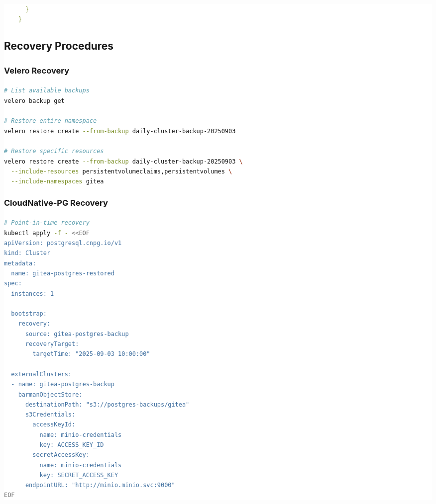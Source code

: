 ```yaml
      }
    }
```

## Recovery Procedures

### Velero Recovery
```bash
# List available backups
velero backup get

# Restore entire namespace
velero restore create --from-backup daily-cluster-backup-20250903

# Restore specific resources
velero restore create --from-backup daily-cluster-backup-20250903 \
  --include-resources persistentvolumeclaims,persistentvolumes \
  --include-namespaces gitea
```

### CloudNative-PG Recovery
```bash
# Point-in-time recovery
kubectl apply -f - <<EOF
apiVersion: postgresql.cnpg.io/v1
kind: Cluster
metadata:
  name: gitea-postgres-restored
spec:
  instances: 1
  
  bootstrap:
    recovery:
      source: gitea-postgres-backup
      recoveryTarget:
        targetTime: "2025-09-03 10:00:00"

  externalClusters:
  - name: gitea-postgres-backup
    barmanObjectStore:
      destinationPath: "s3://postgres-backups/gitea"
      s3Credentials:
        accessKeyId:
          name: minio-credentials
          key: ACCESS_KEY_ID
        secretAccessKey:
          name: minio-credentials
          key: SECRET_ACCESS_KEY
      endpointURL: "http://minio.minio.svc:9000"
EOF
```
